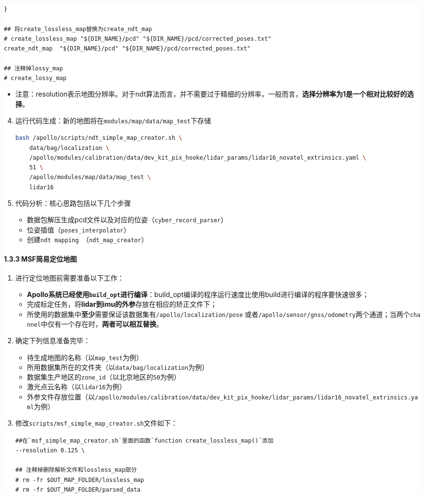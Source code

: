    ```shell
   }
   
   ## 将create_lossless_map替换为create_ndt_map
   # create_lossless_map "${DIR_NAME}/pcd" "${DIR_NAME}/pcd/corrected_poses.txt"
   create_ndt_map  "${DIR_NAME}/pcd" "${DIR_NAME}/pcd/corrected_poses.txt"
   
   ## 注释掉lossy_map
   # create_lossy_map
   ```

   + 注意：resolution表示地图分辨率。对于ndt算法而言，并不需要过于精细的分辨率，一般而言，**选择分辨率为1是一个相对比较好的选择**。

4. 运行代码生成：新的地图将在`modules/map/data/map_test`下存储

   ```bash
   bash /apollo/scripts/ndt_simple_map_creator.sh \
       data/bag/localization \
       /apollo/modules/calibration/data/dev_kit_pix_hooke/lidar_params/lidar16_novatel_extrinsics.yaml \
       51 \
       /apollo/modules/map/data/map_test \
       lidar16
   ```

5. 代码分析：核心思路包括以下几个步骤

   + 数据包解压生成pcd文件以及对应的位姿（`cyber_record_parser`）
   + 位姿插值（`poses_interpolator`）
   + 创建`ndt mapping `（`ndt_map_creator`）

#### 1.3.3 MSF简易定位地图

1. 进行定位地图前需要准备以下工作：

   + **Apollo系统已经使用`build_opt`进行编译**：build_opt编译的程序运行速度比使用build进行编译的程序要快速很多；
   + 完成标定任务，将**lidar到imu的外参**存放在相应的矫正文件下；
   + 所使用的数据集中**至少**需要保证该数据集有`/apollo/localization/pose` 或者`/apollo/sensor/gnss/odometry`两个通道；当两个`channel`中仅有一个存在时，**两者可以相互替换**。

2. 确定下列信息准备完毕：

   + 待生成地图的名称（以`map_test`为例）
   + 所用数据集所在的文件夹（以`data/bag/localization`为例）
   + 数据集生产地区的`zone_id`（以北京地区的`50`为例）
   + 激光点云名称（以`lidar16`为例）
   + 外参文件存放位置（以`/apollo/modules/calibration/data/dev_kit_pix_hooke/lidar_params/lidar16_novatel_extrinsics.yaml`为例）

3. 修改`scripts/msf_simple_map_creator.sh`文件如下：

   ```shell
   ##在`msf_simple_map_creator.sh`里面的函数`function create_lossless_map()`添加
   --resolution 0.125 \
   
   ## 注释掉删除解析文件和lossless_map部分
   # rm -fr $OUT_MAP_FOLDER/lossless_map
   # rm -fr $OUT_MAP_FOLDER/parsed_data
   ```
